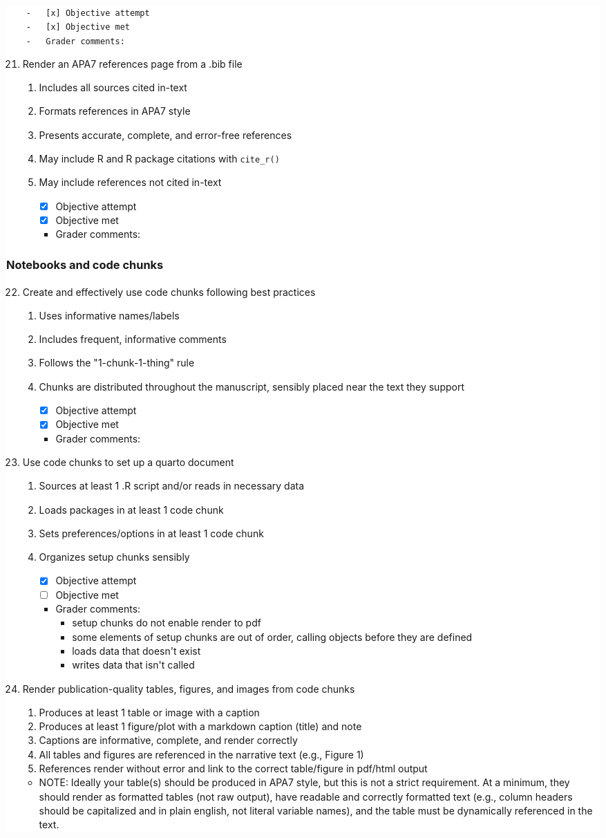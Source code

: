         -   [x] Objective attempt
        -   [x] Objective met
        -   Grader comments:

21. Render an APA7 references page from a .bib file

    1. Includes all sources cited in-text
    2. Formats references in APA7 style
    3. Presents accurate, complete, and error-free references
    4. May include R and R package citations with `cite_r()`
    5. May include references not cited in-text

        -   [x] Objective attempt
        -   [x] Objective met
        -   Grader comments:

### Notebooks and code chunks

22. Create and effectively use code chunks following best practices

    1.  Uses informative names/labels
    2.  Includes frequent, informative comments
    3.  Follows the "1-chunk-1-thing" rule
    4.  Chunks are distributed throughout the manuscript, sensibly placed near the text they support

        -   [x] Objective attempt
        -   [x] Objective met
        -   Grader comments: 
        
23. Use code chunks to set up a quarto document

    1. Sources at least 1 .R script and/or reads in necessary data
    2. Loads packages in at least 1 code chunk
    3. Sets preferences/options in at least 1 code chunk
    4. Organizes setup chunks sensibly

        -   [x] Objective attempt
        -   [ ] Objective met
        -   Grader comments:
            - setup chunks do not enable render to pdf
            - some elements of setup chunks are out of order, calling objects before they are defined
            - loads data that doesn't exist
            - writes data that isn't called
            
        
24. Render publication-quality tables, figures, and images from code chunks

    1. Produces at least 1 table or image with a caption
    2. Produces at least 1 figure/plot with a markdown caption (title) and note
    3. Captions are informative, complete, and render correctly
    4. All tables and figures are referenced in the narrative text (e.g., Figure 1)
    5. References render without error and link to the correct table/figure in pdf/html output
    - NOTE: Ideally your table(s) should be produced in APA7 style, but this is not a strict requirement. At a minimum, they should render as formatted tables (not raw output), have readable and correctly formatted text (e.g., column headers should be capitalized and in plain english, not literal variable names), and the table must be dynamically referenced in the text.
